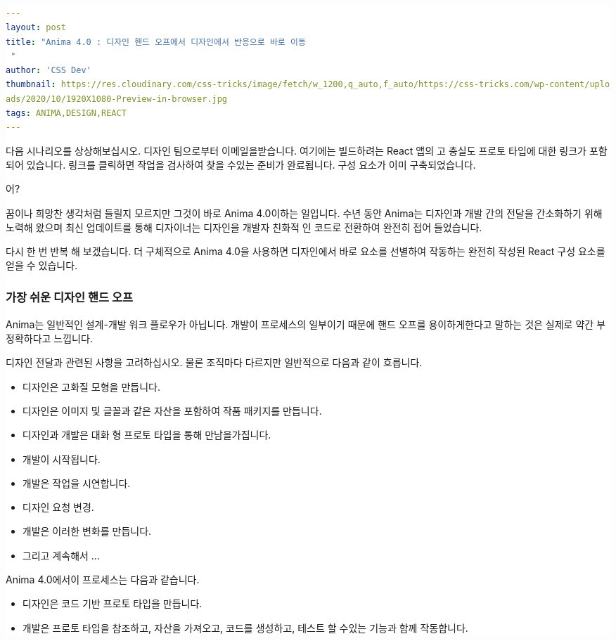 ```yaml
---
layout: post
title: "Anima 4.0 : 디자인 핸드 오프에서 디자인에서 반응으로 바로 이동
 "
author: 'CSS Dev'
thumbnail: https://res.cloudinary.com/css-tricks/image/fetch/w_1200,q_auto,f_auto/https://css-tricks.com/wp-content/uploads/2020/10/1920X1080-Preview-in-browser.jpg
tags: ANIMA,DESIGN,REACT
---
```



다음 시나리오를 상상해보십시오. 디자인 팀으로부터 이메일을받습니다.
 여기에는 빌드하려는 React 앱의 고 충실도 프로토 타입에 대한 링크가 포함되어 있습니다.
 링크를 클릭하면 작업을 검사하여 찾을 수있는 준비가 완료됩니다. 구성 요소가 이미 구축되었습니다.
 

어?
 

꿈이나 희망찬 생각처럼 들릴지 모르지만 그것이 바로 Anima 4.0이하는 일입니다.
 수년 동안 Anima는 디자인과 개발 간의 전달을 간소화하기 위해 노력해 왔으며 최신 업데이트를 통해 디자이너는 디자인을 개발자 친화적 인 코드로 전환하여 완전히 접어 들었습니다.
 

다시 한 번 반복 해 보겠습니다. 더 구체적으로 Anima 4.0을 사용하면 디자인에서 바로 요소를 선별하여 작동하는 완전히 작성된 React 구성 요소를 얻을 수 있습니다.
 

### 가장 쉬운 디자인 핸드 오프
 

Anima는 일반적인 설계-개발 워크 플로우가 아닙니다.
 개발이 프로세스의 일부이기 때문에 핸드 오프를 용이하게한다고 말하는 것은 실제로 약간 부정확하다고 느낍니다.
 

디자인 전달과 관련된 사항을 고려하십시오.
 물론 조직마다 다르지만 일반적으로 다음과 같이 흐릅니다.
 

- 디자인은 고화질 모형을 만듭니다.
 
- 디자인은 이미지 및 글꼴과 같은 자산을 포함하여 작품 패키지를 만듭니다.
 
- 디자인과 개발은 대화 형 프로토 타입을 통해 만남을가집니다.
 
- 개발이 시작됩니다.
 
- 개발은 작업을 시연합니다.
 
- 디자인 요청 변경.
 
- 개발은 이러한 변화를 만듭니다.
 
- 그리고 계속해서 ...
 

Anima 4.0에서이 프로세스는 다음과 같습니다.
 

- 디자인은 코드 기반 프로토 타입을 만듭니다.
 
- 개발은 프로토 타입을 참조하고, 자산을 가져오고, 코드를 생성하고, 테스트 할 수있는 기능과 함께 작동합니다.
 